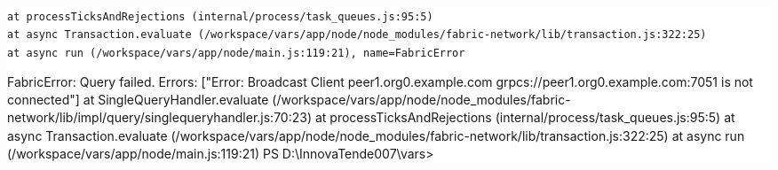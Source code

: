     at processTicksAndRejections (internal/process/task_queues.js:95:5)
    at async Transaction.evaluate (/workspace/vars/app/node/node_modules/fabric-network/lib/transaction.js:322:25)
    at async run (/workspace/vars/app/node/main.js:119:21), name=FabricError
FabricError: Query failed. Errors: ["Error: Broadcast Client peer1.org0.example.com grpcs://peer1.org0.example.com:7051 is not connected"]
    at SingleQueryHandler.evaluate (/workspace/vars/app/node/node_modules/fabric-network/lib/impl/query/singlequeryhandler.js:70:23)
    at processTicksAndRejections (internal/process/task_queues.js:95:5)
    at async Transaction.evaluate (/workspace/vars/app/node/node_modules/fabric-network/lib/transaction.js:322:25)
    at async run (/workspace/vars/app/node/main.js:119:21)
PS D:\InnovaTende007\vars> 